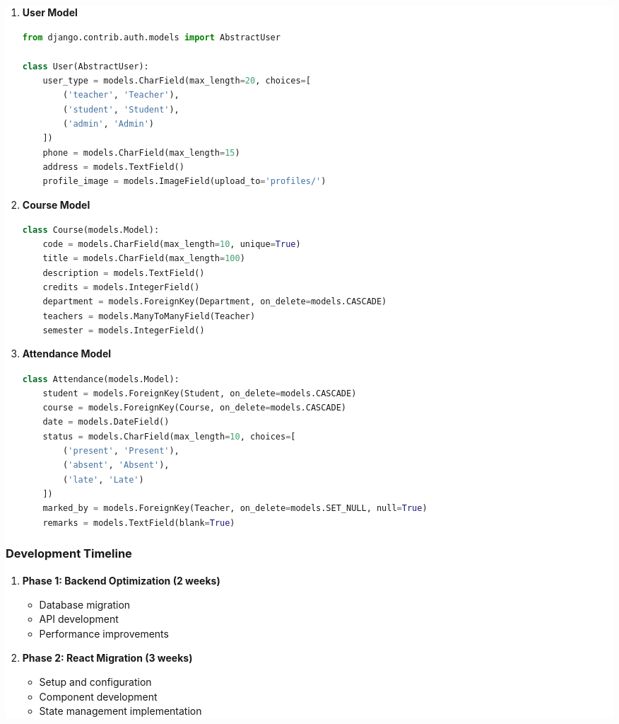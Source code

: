 1. **User Model**
   ```python
   from django.contrib.auth.models import AbstractUser
   
   class User(AbstractUser):
       user_type = models.CharField(max_length=20, choices=[
           ('teacher', 'Teacher'),
           ('student', 'Student'),
           ('admin', 'Admin')
       ])
       phone = models.CharField(max_length=15)
       address = models.TextField()
       profile_image = models.ImageField(upload_to='profiles/')
   ```

2. **Course Model**
   ```python
   class Course(models.Model):
       code = models.CharField(max_length=10, unique=True)
       title = models.CharField(max_length=100)
       description = models.TextField()
       credits = models.IntegerField()
       department = models.ForeignKey(Department, on_delete=models.CASCADE)
       teachers = models.ManyToManyField(Teacher)
       semester = models.IntegerField()
   ```

3. **Attendance Model**
   ```python
   class Attendance(models.Model):
       student = models.ForeignKey(Student, on_delete=models.CASCADE)
       course = models.ForeignKey(Course, on_delete=models.CASCADE)
       date = models.DateField()
       status = models.CharField(max_length=10, choices=[
           ('present', 'Present'),
           ('absent', 'Absent'),
           ('late', 'Late')
       ])
       marked_by = models.ForeignKey(Teacher, on_delete=models.SET_NULL, null=True)
       remarks = models.TextField(blank=True)
   ```

### Development Timeline

1. **Phase 1: Backend Optimization (2 weeks)**
   - Database migration
   - API development
   - Performance improvements

2. **Phase 2: React Migration (3 weeks)**
   - Setup and configuration
   - Component development
   - State management implementation
